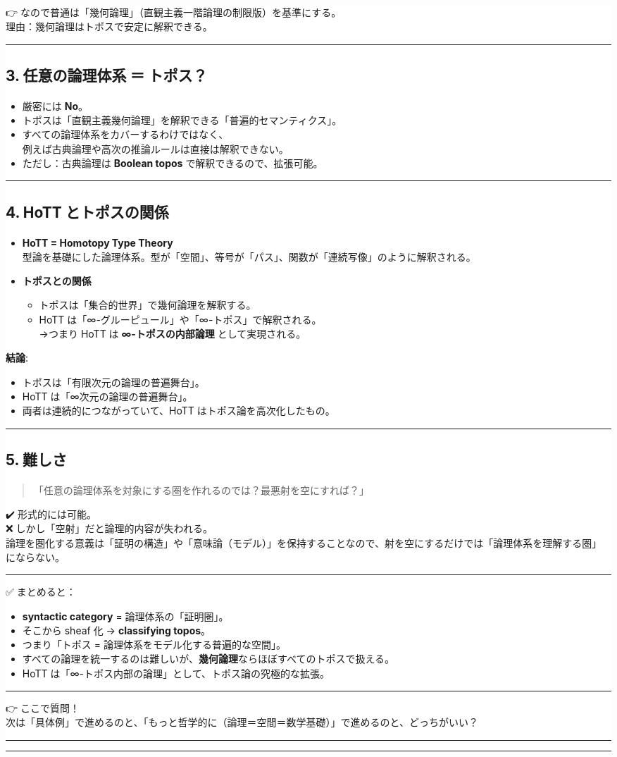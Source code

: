 👉 なので普通は「幾何論理」（直観主義一階論理の制限版）を基準にする。  
理由：幾何論理はトポスで安定に解釈できる。  

---

## 3. 任意の論理体系 ＝ トポス？
- 厳密には **No**。  
- トポスは「直観主義幾何論理」を解釈できる「普遍的セマンティクス」。  
- すべての論理体系をカバーするわけではなく、  
  例えば古典論理や高次の推論ルールは直接は解釈できない。  
- ただし：古典論理は **Boolean topos** で解釈できるので、拡張可能。  

---

## 4. HoTT とトポスの関係
- **HoTT = Homotopy Type Theory**  
  型論を基礎にした論理体系。型が「空間」、等号が「パス」、関数が「連続写像」のように解釈される。  

- **トポスとの関係**  
  - トポスは「集合的世界」で幾何論理を解釈する。  
  - HoTT は「∞-グルーピュール」や「∞-トポス」で解釈される。  
  →つまり HoTT は **∞-トポスの内部論理** として実現される。  

**結論**:  
- トポスは「有限次元の論理の普遍舞台」。  
- HoTT は「∞次元の論理の普遍舞台」。  
- 両者は連続的につながっていて、HoTT はトポス論を高次化したもの。  

---

## 5. 難しさ
> 「任意の論理体系を対象にする圏を作れるのでは？最悪射を空にすれば？」

✔️ 形式的には可能。  
❌ しかし「空射」だと論理的内容が失われる。  
論理を圏化する意義は「証明の構造」や「意味論（モデル）」を保持することなので、射を空にするだけでは「論理体系を理解する圏」にならない。  

---

✅ まとめると：  
- **syntactic category** = 論理体系の「証明圏」。  
- そこから sheaf 化 → **classifying topos**。  
- つまり「トポス = 論理体系をモデル化する普遍的な空間」。  
- すべての論理を統一するのは難しいが、**幾何論理**ならほぼすべてのトポスで扱える。  
- HoTT は「∞-トポス内部の論理」として、トポス論の究極的な拡張。  

---

👉 ここで質問！  
次は「具体例」で進めるのと、「もっと哲学的に（論理＝空間＝数学基礎）」で進めるのと、どっちがいい？

---
---
